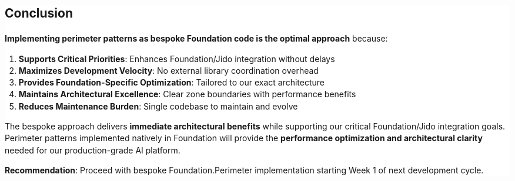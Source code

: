 ## Conclusion

**Implementing perimeter patterns as bespoke Foundation code is the optimal approach** because:

1. **Supports Critical Priorities**: Enhances Foundation/Jido integration without delays
2. **Maximizes Development Velocity**: No external library coordination overhead
3. **Provides Foundation-Specific Optimization**: Tailored to our exact architecture
4. **Maintains Architectural Excellence**: Clear zone boundaries with performance benefits
5. **Reduces Maintenance Burden**: Single codebase to maintain and evolve

The bespoke approach delivers **immediate architectural benefits** while supporting our critical Foundation/Jido integration goals. Perimeter patterns implemented natively in Foundation will provide the **performance optimization and architectural clarity** needed for our production-grade AI platform.

**Recommendation**: Proceed with bespoke Foundation.Perimeter implementation starting Week 1 of next development cycle.